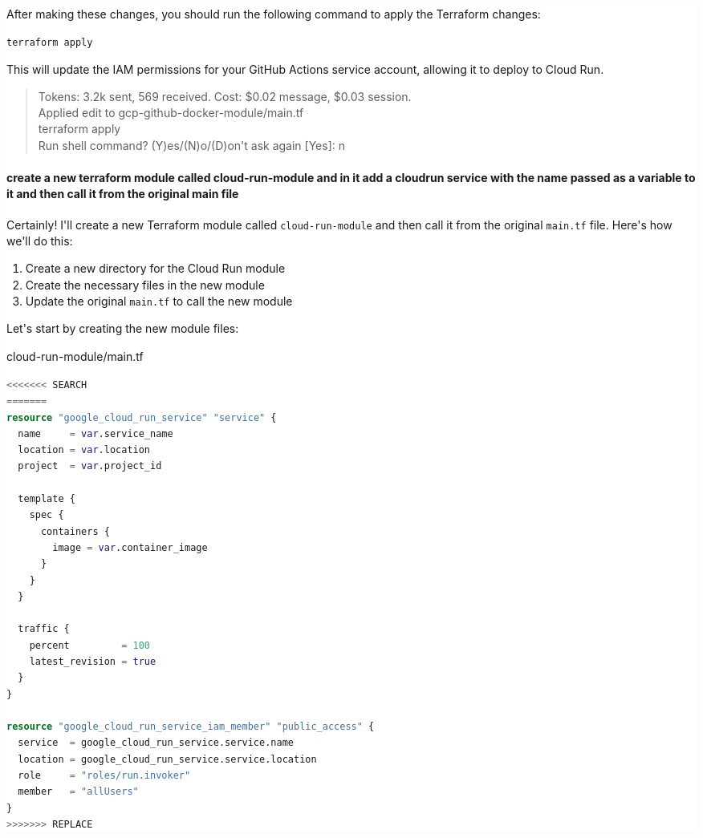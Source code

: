 After making these changes, you should run the following command to apply the Terraform changes:

```bash
terraform apply
```

This will update the IAM permissions for your GitHub Actions service account, allowing it to deploy to Cloud Run.

> Tokens: 3.2k sent, 569 received. Cost: $0.02 message, $0.03 session.  
> Applied edit to gcp-github-docker-module/main.tf  
> terraform apply  
> Run shell command? (Y)es/(N)o/(D)on't ask again [Yes]: n  

#### create a new terraform module called cloud-run-module and in it add a cloudrun service with the name passed as a variable to it and then call it from the original main file  

Certainly! I'll create a new Terraform module called `cloud-run-module` and then call it from the original `main.tf` file. Here's how we'll do this:

1. Create a new directory for the Cloud Run module
2. Create the necessary files in the new module
3. Update the original `main.tf` to call the new module

Let's start by creating the new module files:

cloud-run-module/main.tf
```terraform
<<<<<<< SEARCH
=======
resource "google_cloud_run_service" "service" {
  name     = var.service_name
  location = var.location
  project  = var.project_id

  template {
    spec {
      containers {
        image = var.container_image
      }
    }
  }

  traffic {
    percent         = 100
    latest_revision = true
  }
}

resource "google_cloud_run_service_iam_member" "public_access" {
  service  = google_cloud_run_service.service.name
  location = google_cloud_run_service.service.location
  role     = "roles/run.invoker"
  member   = "allUsers"
}
>>>>>>> REPLACE
```

